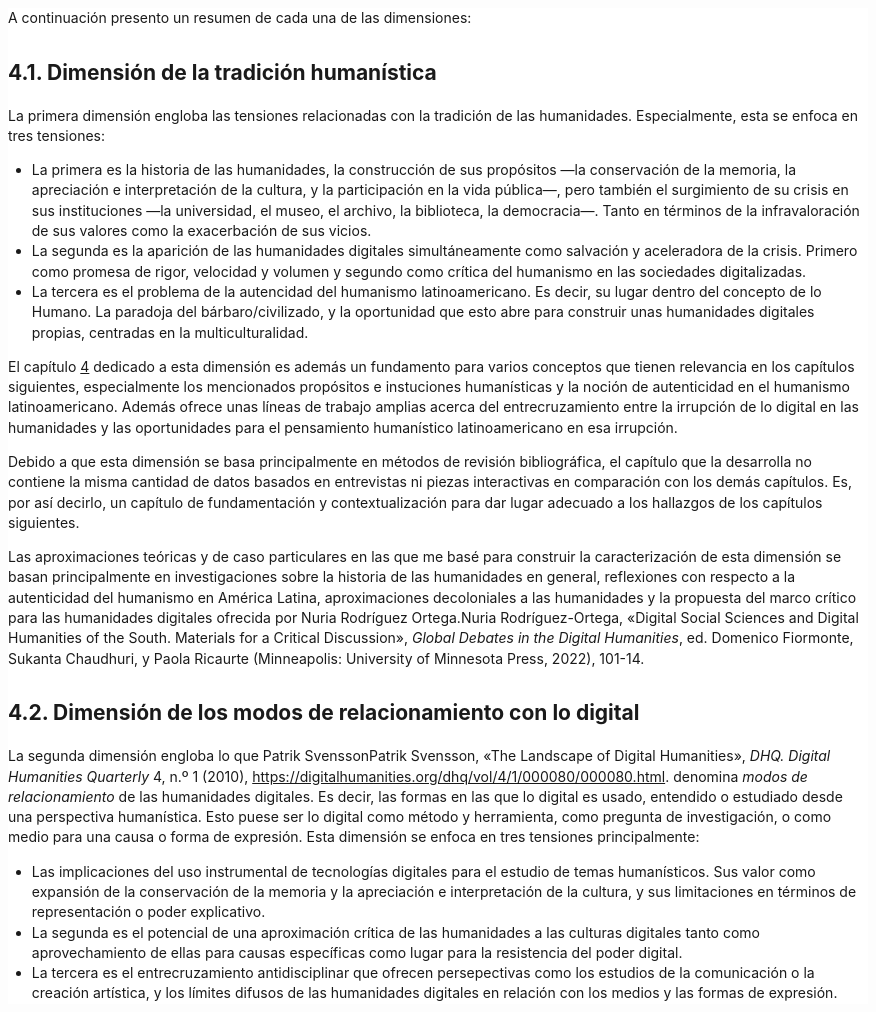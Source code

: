 A continuación presento un resumen de cada una de las dimensiones:

## 4.1. Dimensión de la tradición humanística

La primera dimensión engloba las tensiones relacionadas con la tradición de las humanidades. Especialmente, esta se enfoca en tres tensiones:

-   La primera es la historia de las humanidades, la construcción de sus propósitos —la conservación de la memoria, la apreciación e interpretación de la cultura, y la participación en la vida pública—, pero también el surgimiento de su crisis en sus instituciones —la universidad, el museo, el archivo, la biblioteca, la democracia—. Tanto en términos de la infravaloración de sus valores como la exacerbación de sus vicios.
-   La segunda es la aparición de las humanidades digitales simultáneamente como salvación y aceleradora de la crisis. Primero como promesa de rigor, velocidad y volumen y segundo como crítica del humanismo en las sociedades digitalizadas.
-   La tercera es el problema de la autencidad del humanismo latinoamericano. Es decir, su lugar dentro del concepto de lo Humano. La paradoja del bárbaro/civilizado, y la oportunidad que esto abre para construir unas humanidades digitales propias, centradas en la multiculturalidad.

El capítulo [4](#tradicion-chapter) dedicado a esta dimensión es además un fundamento para varios conceptos que tienen relevancia en los capítulos siguientes, especialmente los mencionados propósitos e instuciones humanísticas y la noción de autenticidad en el humanismo latinoamericano. Además ofrece unas líneas de trabajo amplias acerca del entrecruzamiento entre la irrupción de lo digital en las humanidades y las oportunidades para el pensamiento humanístico latinoamericano en esa irrupción.

Debido a que esta dimensión se basa principalmente en métodos de revisión bibliográfica, el capítulo que la desarrolla no contiene la misma cantidad de datos basados en entrevistas ni piezas interactivas en comparación con los demás capítulos. Es, por así decirlo, un capítulo de fundamentación y contextualización para dar lugar adecuado a los hallazgos de los capítulos siguientes.

Las aproximaciones teóricas y de caso particulares en las que me basé para construir la caracterización de esta dimensión se basan principalmente en investigaciones sobre la historia de las humanidades en general, reflexiones con respecto a la autenticidad del humanismo en América Latina, aproximaciones decoloniales a las humanidades y la propuesta del marco crítico para las humanidades digitales ofrecida por Nuria Rodríguez Ortega.<span class='footnote'>Nuria Rodríguez-Ortega, «Digital Social Sciences and Digital Humanities of the South. Materials for a Critical Discussion», *Global Debates in the Digital Humanities*, ed. Domenico Fiormonte, Sukanta Chaudhuri, y Paola Ricaurte (Minneapolis: University of Minnesota Press, 2022), 101-14.</span>

## 4.2. Dimensión de los modos de relacionamiento con lo digital

La segunda dimensión engloba lo que Patrik Svensson<span class='footnote'>Patrik Svensson, «The Landscape of Digital Humanities», *DHQ. Digital Humanities Quarterly* 4, n.º 1 (2010), <https://digitalhumanities.org/dhq/vol/4/1/000080/000080.html>.</span> denomina *modos de relacionamiento* de las humanidades digitales. Es decir, las formas en las que lo digital es usado, entendido o estudiado desde una perspectiva humanística. Esto puese ser lo digital como método y herramienta, como pregunta de investigación, o como medio para una causa o forma de expresión. Esta dimensión se enfoca en tres tensiones principalmente:

-   Las implicaciones del uso instrumental de tecnologías digitales para el estudio de temas humanísticos. Sus valor como expansión de la conservación de la memoria y la apreciación e interpretación de la cultura, y sus limitaciones en términos de representación o poder explicativo.
-   La segunda es el potencial de una aproximación crítica de las humanidades a las culturas digitales tanto como aprovechamiento de ellas para causas específicas como lugar para la resistencia del poder digital.
-   La tercera es el entrecruzamiento antidisciplinar que ofrecen persepectivas como los estudios de la comunicación o la creación artística, y los límites difusos de las humanidades digitales en relación con los medios y las formas de expresión.
